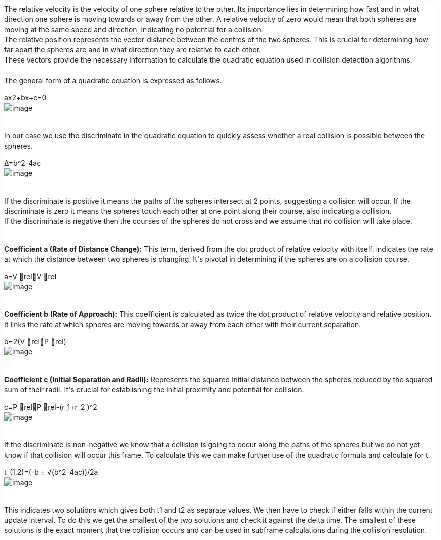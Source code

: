 The relative velocity is the velocity of one sphere relative to the other. Its importance lies in determining how fast and in what direction one sphere is moving towards or away from the other. A relative velocity of zero would mean that both spheres are moving at the same speed and direction, indicating no potential for a collision.  
The relative position represents the vector distance between the centres of the two spheres. This is crucial for determining how far apart the spheres are and in what direction they are relative to each other.  
These vectors provide the necessary information to calculate the quadratic equation used in collision detection algorithms.  
<br/>The general form of a quadratic equation is expressed as follows. 

ax2+bx+c=0
<br/>![image](https://github.com/user-attachments/assets/4f89e273-83ce-4904-8e71-393a59513b15)

<br/>In our case we use the discriminate in the quadratic equation to quickly assess whether a real collision is possible between the spheres.

Δ=b^2-4ac
<br/>![image](https://github.com/user-attachments/assets/efcf1f30-e5fb-48e8-acd3-17797d8dc6ab)

<br/>If the discriminate is positive it means the paths of the spheres intersect at 2 points, suggesting a collision will occur. If the discriminate is zero it means the spheres touch each other at one point along their course, also indicating a collision.  
If the discriminate is negative then the courses of the spheres do not cross and we assume that no collision will take place.

<br/>**Coefficient a (Rate of Distance Change):** This term, derived from the dot product of relative velocity with itself, indicates the rate at which the distance between two spheres is changing. It's pivotal in determining if the spheres are on a collision course.

a=V ⃗rel⋅V ⃗rel
<br/>![image](https://github.com/user-attachments/assets/02066671-e403-47f6-8712-1e14a80f25b3)

<br/>**Coefficient b (Rate of Approach):** This coefficient is calculated as twice the dot product of relative velocity and relative position. It links the rate at which spheres are moving towards or away from each other with their current separation.

b=2(V ⃗rel⋅P ⃗rel)
<br/>![image](https://github.com/user-attachments/assets/a30e72c3-d3cf-4cf4-9504-665c94fa7ff5)

<br/>**Coefficient c (Initial Separation and Radii):** Represents the squared initial distance between the spheres reduced by the squared sum of their radii. It's crucial for establishing the initial proximity and potential for collision.

c=P ⃗rel⋅P ⃗rel-(r_1+r_2 )^2
<br/>![image](https://github.com/user-attachments/assets/9a813df2-cd2a-4f3d-a101-1083747f33b3)

<br/>If the discriminate is non-negative we know that a collision is going to occur along the paths of the spheres but we do not yet know if that collision will occur this frame. To calculate this we can make further use of the quadratic formula and calculate for t.

t_(1,2)=(-b ± √(b^2-4ac))/2a
<br/>![image](https://github.com/user-attachments/assets/d11b206f-4e5f-47f7-8081-c7f45d7b5366)

<br/>This indicates two solutions which gives both t1 and t2 as separate values. We then have to check if either falls within the current update interval. To do this we get the smallest of the two solutions and check it against the delta time. The smallest of these solutions is the exact moment that the collision occurs and can be used in subframe calculations during the collision resolution.
